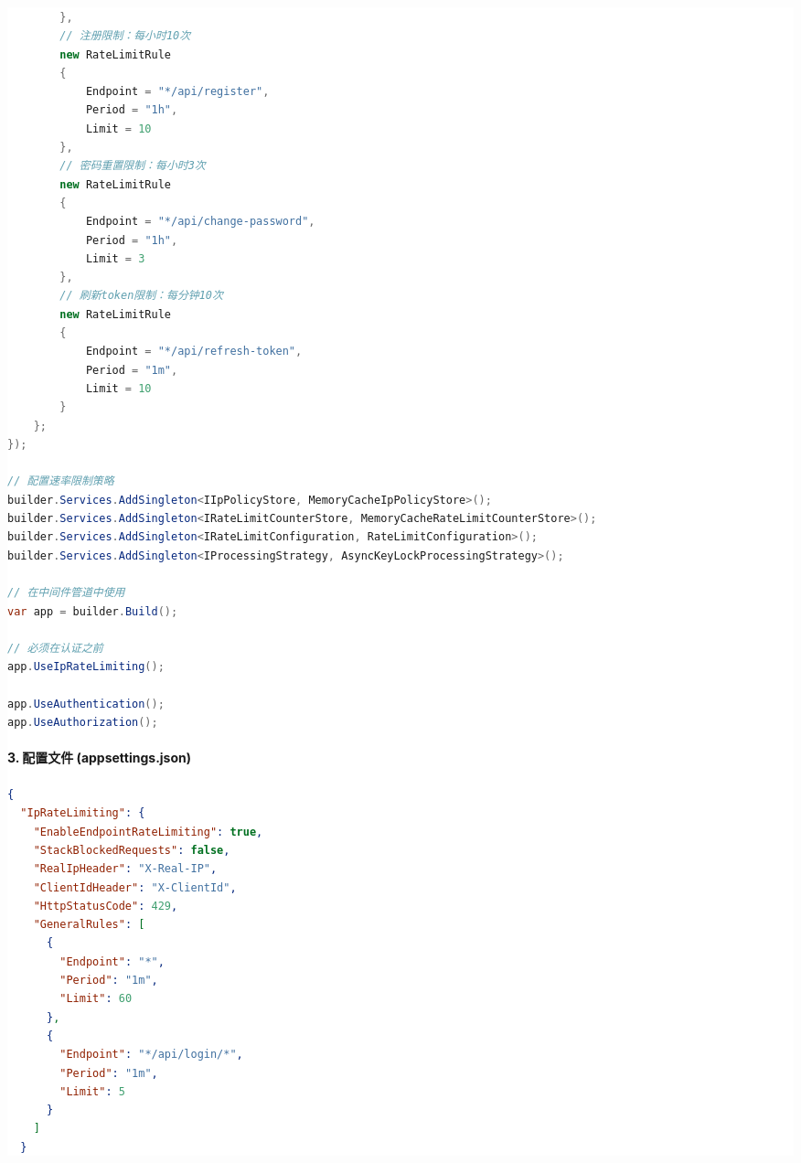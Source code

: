 ```csharp
        },
        // 注册限制：每小时10次
        new RateLimitRule
        {
            Endpoint = "*/api/register",
            Period = "1h",
            Limit = 10
        },
        // 密码重置限制：每小时3次
        new RateLimitRule
        {
            Endpoint = "*/api/change-password",
            Period = "1h",
            Limit = 3
        },
        // 刷新token限制：每分钟10次
        new RateLimitRule
        {
            Endpoint = "*/api/refresh-token",
            Period = "1m",
            Limit = 10
        }
    };
});

// 配置速率限制策略
builder.Services.AddSingleton<IIpPolicyStore, MemoryCacheIpPolicyStore>();
builder.Services.AddSingleton<IRateLimitCounterStore, MemoryCacheRateLimitCounterStore>();
builder.Services.AddSingleton<IRateLimitConfiguration, RateLimitConfiguration>();
builder.Services.AddSingleton<IProcessingStrategy, AsyncKeyLockProcessingStrategy>();

// 在中间件管道中使用
var app = builder.Build();

// 必须在认证之前
app.UseIpRateLimiting();

app.UseAuthentication();
app.UseAuthorization();
```

#### 3. 配置文件 (appsettings.json)

```json
{
  "IpRateLimiting": {
    "EnableEndpointRateLimiting": true,
    "StackBlockedRequests": false,
    "RealIpHeader": "X-Real-IP",
    "ClientIdHeader": "X-ClientId",
    "HttpStatusCode": 429,
    "GeneralRules": [
      {
        "Endpoint": "*",
        "Period": "1m",
        "Limit": 60
      },
      {
        "Endpoint": "*/api/login/*",
        "Period": "1m",
        "Limit": 5
      }
    ]
  }
```